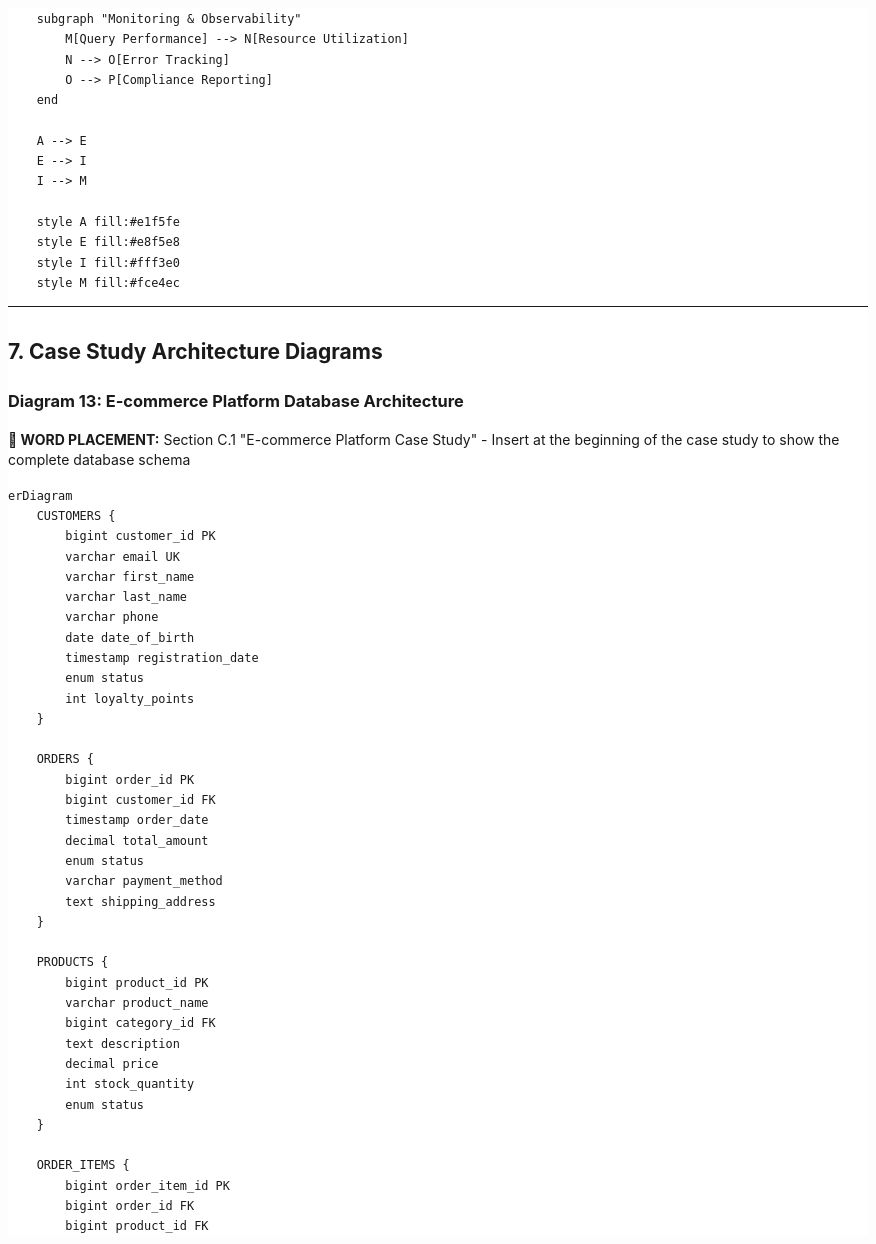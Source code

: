 ```mermaid
    subgraph "Monitoring & Observability"
        M[Query Performance] --> N[Resource Utilization]
        N --> O[Error Tracking]
        O --> P[Compliance Reporting]
    end

    A --> E
    E --> I
    I --> M

    style A fill:#e1f5fe
    style E fill:#e8f5e8
    style I fill:#fff3e0
    style M fill:#fce4ec
```

---

## 7. Case Study Architecture Diagrams

### Diagram 13: E-commerce Platform Database Architecture

**📍 WORD PLACEMENT:** Section C.1 "E-commerce Platform Case Study" - Insert at the beginning of the case study to show the complete database schema

```mermaid
erDiagram
    CUSTOMERS {
        bigint customer_id PK
        varchar email UK
        varchar first_name
        varchar last_name
        varchar phone
        date date_of_birth
        timestamp registration_date
        enum status
        int loyalty_points
    }

    ORDERS {
        bigint order_id PK
        bigint customer_id FK
        timestamp order_date
        decimal total_amount
        enum status
        varchar payment_method
        text shipping_address
    }

    PRODUCTS {
        bigint product_id PK
        varchar product_name
        bigint category_id FK
        text description
        decimal price
        int stock_quantity
        enum status
    }

    ORDER_ITEMS {
        bigint order_item_id PK
        bigint order_id FK
        bigint product_id FK
```